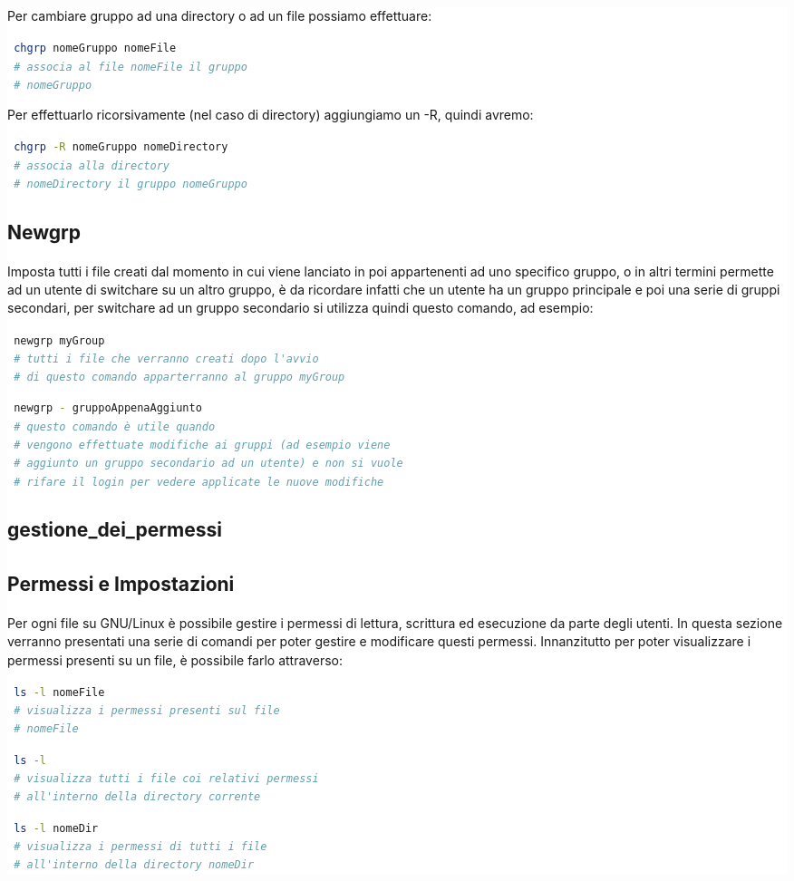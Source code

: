 Per cambiare gruppo ad una directory o ad un file possiamo
effettuare:

```sh
 chgrp nomeGruppo nomeFile
 # associa al file nomeFile il gruppo
 # nomeGruppo
```
Per effettuarlo ricorsivamente (nel caso di directory)
aggiungiamo un -R, quindi avremo:

```sh
 chgrp -R nomeGruppo nomeDirectory
 # associa alla directory
 # nomeDirectory il gruppo nomeGruppo
```


## Newgrp

Imposta tutti i file creati dal momento in cui viene lanciato in
poi appartenenti ad uno specifico gruppo, o in altri termini
permette ad un utente di switchare su un altro gruppo, è da
ricordare infatti che un utente ha un gruppo principale e poi una
serie di gruppi secondari, per switchare ad un gruppo secondario
si utilizza quindi questo comando, ad esempio:

```sh
 newgrp myGroup
 # tutti i file che verranno creati dopo l'avvio
 # di questo comando apparterranno al gruppo myGroup
```
```sh
 newgrp - gruppoAppenaAggiunto
 # questo comando è utile quando
 # vengono effettuate modifiche ai gruppi (ad esempio viene
 # aggiunto un gruppo secondario ad un utente) e non si vuole
 # rifare il login per vedere applicate le nuove modifiche
```


## gestione_dei_permessi


## Permessi e Impostazioni

Per ogni file su GNU/Linux è possibile gestire i permessi di
lettura, scrittura ed esecuzione da parte degli utenti. In questa
sezione verranno presentati una serie di comandi per poter
gestire e modificare questi permessi. Innanzitutto per poter
visualizzare i permessi presenti su un file, è possibile farlo
attraverso:

```sh
 ls -l nomeFile
 # visualizza i permessi presenti sul file
 # nomeFile
```
```sh
 ls -l
 # visualizza tutti i file coi relativi permessi
 # all'interno della directory corrente
```
```sh
 ls -l nomeDir
 # visualizza i permessi di tutti i file
 # all'interno della directory nomeDir
```